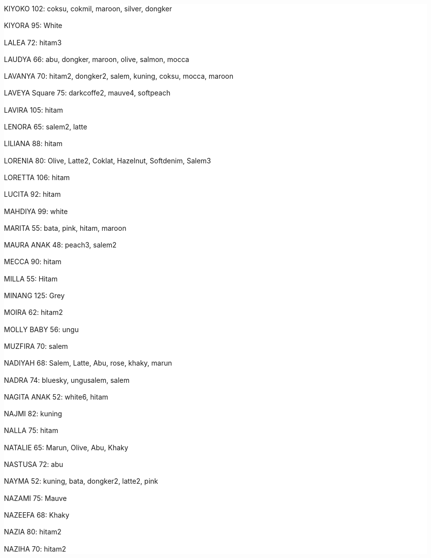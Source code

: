 KIYOKO 102: coksu, cokmil, maroon, silver, dongker

KIYORA 95: White

LALEA 72: hitam3

LAUDYA 66: abu, dongker, maroon, olive, salmon, mocca

LAVANYA 70: hitam2, dongker2, salem, kuning, coksu, mocca, maroon

LAVEYA Square 75: darkcoffe2, mauve4, softpeach

LAVIRA 105: hitam

LENORA 65: salem2, latte

LILIANA 88: hitam

LORENIA 80: Olive, Latte2, Coklat, Hazelnut, Softdenim, Salem3

LORETTA 106: hitam

LUCITA 92: hitam

MAHDIYA 99: white

MARITA 55: bata, pink, hitam, maroon

MAURA ANAK 48: peach3, salem2

MECCA 90: hitam

MILLA 55: Hitam

MINANG 125: Grey

MOIRA 62: hitam2

MOLLY BABY 56: ungu

MUZFIRA 70: salem

NADIYAH 68: Salem, Latte, Abu, rose, khaky, marun

NADRA 74: bluesky, ungusalem, salem

NAGITA ANAK 52: white6, hitam

NAJMI 82: kuning

NALLA 75: hitam

NATALIE 65: Marun, Olive, Abu, Khaky

NASTUSA 72: abu

NAYMA 52: kuning, bata, dongker2, latte2, pink

NAZAMI 75: Mauve

NAZEEFA 68: Khaky

NAZIA 80: hitam2

NAZIHA 70: hitam2
